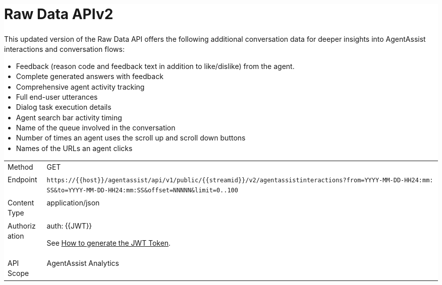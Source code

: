 

# Raw Data APIv2

This updated version of the Raw Data API offers the following additional conversation data for deeper insights into AgentAssist interactions and conversation flows:

* Feedback (reason code and feedback text in addition to like/dislike) from the agent.
* Complete generated answers with feedback
* Comprehensive agent activity tracking
* Full end-user utterances
* Dialog task execution details
* Agent search bar activity timing
* Name of the queue involved in the conversation
* Number of times an agent uses the scroll up and scroll down buttons
* Names of the URLs an agent clicks 


<table>
  <tr>
   <td>Method 
   </td>
   <td>GET
   </td>
  </tr>
  <tr>
   <td>Endpoint
   </td>
   <td><code>https://{{host}}/agentassist/api/v1/public/{{streamid}}/v2/agentassistinteractions?from=YYYY-MM-DD-HH24:mm:SS&to=YYYY-MM-DD-HH24:mm:SS&offset=NNNNN&limit=0..100</code>
   </td>
  </tr>
  <tr>
   <td>Content Type
   </td>
   <td>application/json
   </td>
  </tr>
  <tr>
   <td>Authorization 
   </td>
   <td>auth: {{JWT}}
<p>
See <a href="../api-introduction/#generating-the-jwt-token">How to generate the JWT Token</a>.
   </td>
  </tr>
  <tr>
   <td>API Scope
   </td>
   <td>AgentAssist Analytics
   </td>
  </tr>
</table>
